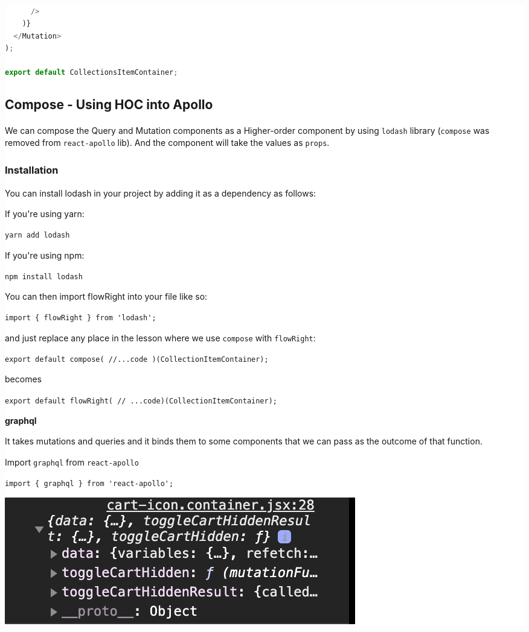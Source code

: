 ```jsx
      />
    )}
  </Mutation>
);

export default CollectionsItemContainer;
```

## Compose - Using HOC into Apollo

We can compose the Query and Mutation components as a Higher-order component by using `lodash` library (`compose` was removed from `react-apollo` lib). And the component will take the values as `props`.

### Installation

You can install lodash in your project by adding it as a dependency as follows:

If you're using yarn:

`yarn add lodash`

If you're using npm:

`npm install lodash`

You can then import flowRight into your file like so:

`import { flowRight } from 'lodash';`

and just replace any place in the lesson where we use `compose` with `flowRight`:

`export default compose( //...code )(CollectionItemContainer);`

becomes

`export default flowRight( // ...code)(CollectionItemContainer);`

**graphql**

It takes mutations and queries and it binds them to some components that we can pass as the outcome of that function.

Import `graphql` from `react-apollo`

`import { graphql } from 'react-apollo';`

![GraphQL%20fe190f00fcdd4568a4eb9310659ad095/Untitled%205.png](GraphQL%20fe190f00fcdd4568a4eb9310659ad095/Untitled%205.png)
